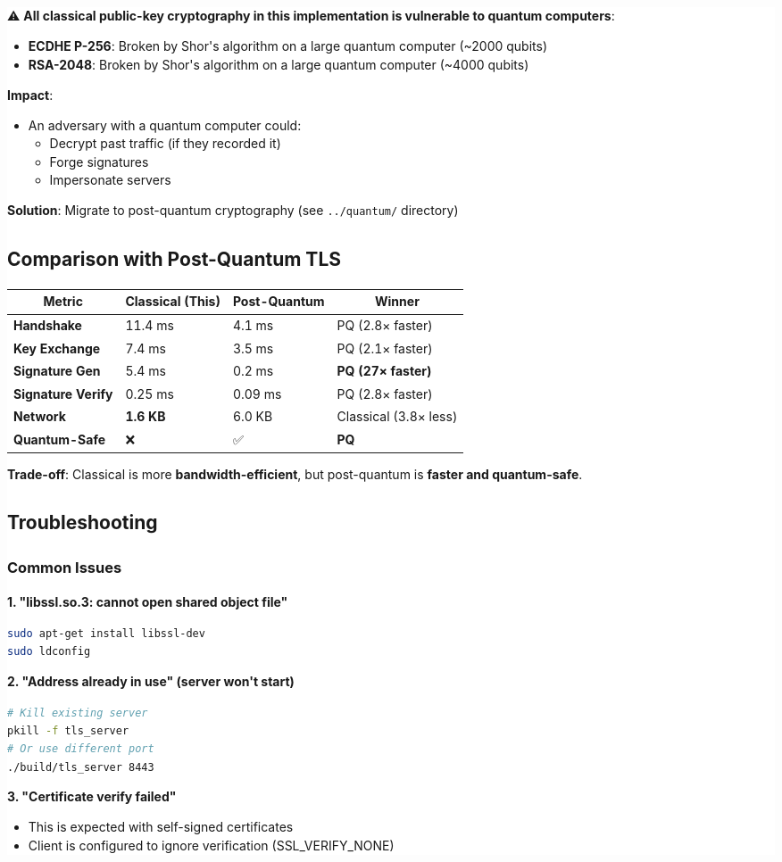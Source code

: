 ⚠️ **All classical public-key cryptography in this implementation is vulnerable to quantum computers**:

- **ECDHE P-256**: Broken by Shor's algorithm on a large quantum computer (~2000 qubits)
- **RSA-2048**: Broken by Shor's algorithm on a large quantum computer (~4000 qubits)

**Impact**: 
- An adversary with a quantum computer could:
  - Decrypt past traffic (if they recorded it)
  - Forge signatures
  - Impersonate servers

**Solution**: Migrate to post-quantum cryptography (see `../quantum/` directory)

## Comparison with Post-Quantum TLS

| Metric | Classical (This) | Post-Quantum | Winner |
|--------|-----------------|--------------|---------|
| **Handshake** | 11.4 ms | 4.1 ms | PQ (2.8× faster) |
| **Key Exchange** | 7.4 ms | 3.5 ms | PQ (2.1× faster) |
| **Signature Gen** | 5.4 ms | 0.2 ms | **PQ (27× faster)** |
| **Signature Verify** | 0.25 ms | 0.09 ms | PQ (2.8× faster) |
| **Network** | **1.6 KB** | 6.0 KB | Classical (3.8× less) |
| **Quantum-Safe** | ❌ | ✅ | **PQ** |

**Trade-off**: Classical is more **bandwidth-efficient**, but post-quantum is **faster and quantum-safe**.

## Troubleshooting

### Common Issues

**1. "libssl.so.3: cannot open shared object file"**
```bash
sudo apt-get install libssl-dev
sudo ldconfig
```

**2. "Address already in use" (server won't start)**
```bash
# Kill existing server
pkill -f tls_server
# Or use different port
./build/tls_server 8443
```

**3. "Certificate verify failed"**
- This is expected with self-signed certificates
- Client is configured to ignore verification (SSL_VERIFY_NONE)
